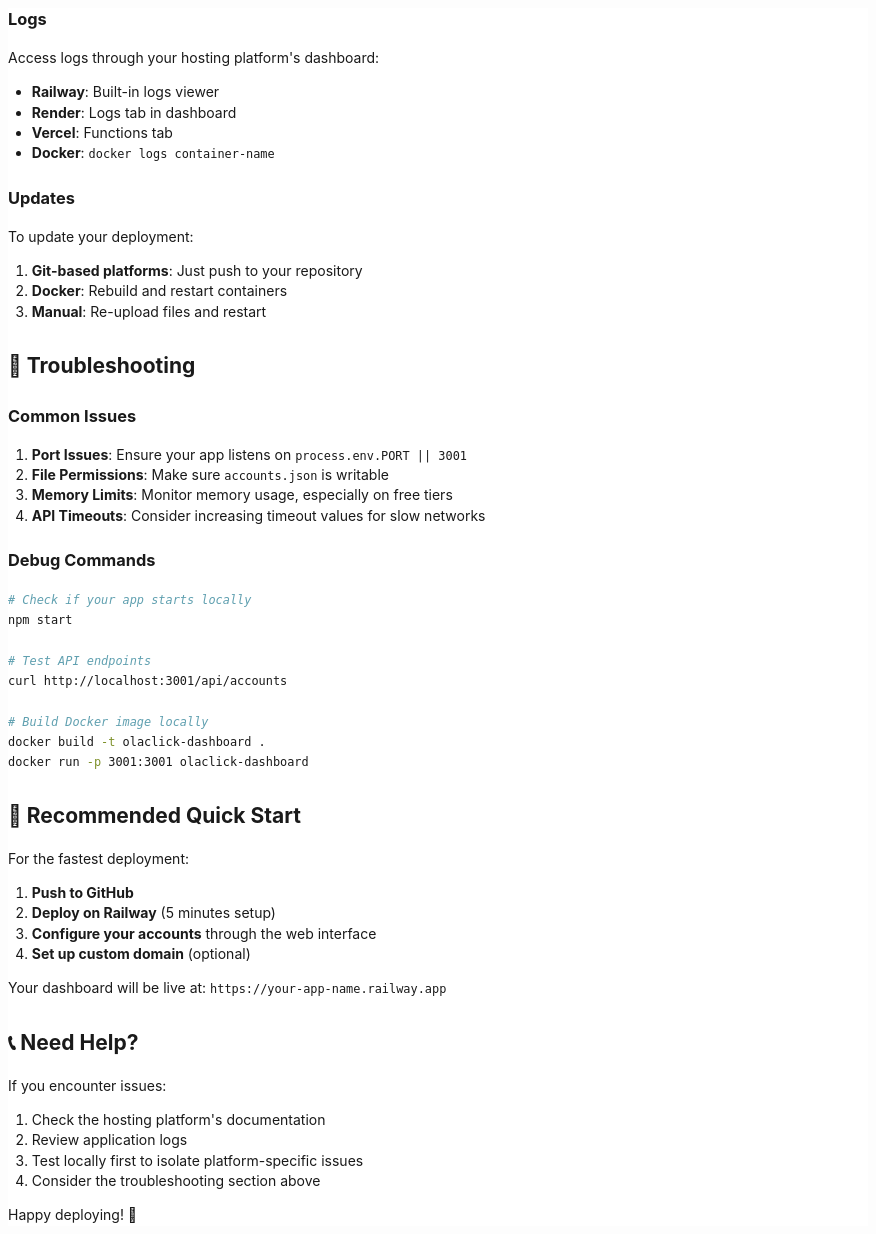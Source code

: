 ### Logs

Access logs through your hosting platform's dashboard:
- **Railway**: Built-in logs viewer
- **Render**: Logs tab in dashboard  
- **Vercel**: Functions tab
- **Docker**: `docker logs container-name`

### Updates

To update your deployment:
1. **Git-based platforms**: Just push to your repository
2. **Docker**: Rebuild and restart containers
3. **Manual**: Re-upload files and restart

## 🚨 Troubleshooting

### Common Issues

1. **Port Issues**: Ensure your app listens on `process.env.PORT || 3001`
2. **File Permissions**: Make sure `accounts.json` is writable
3. **Memory Limits**: Monitor memory usage, especially on free tiers
4. **API Timeouts**: Consider increasing timeout values for slow networks

### Debug Commands

```bash
# Check if your app starts locally
npm start

# Test API endpoints
curl http://localhost:3001/api/accounts

# Build Docker image locally
docker build -t olaclick-dashboard .
docker run -p 3001:3001 olaclick-dashboard
```

## 🎉 Recommended Quick Start

For the fastest deployment:

1. **Push to GitHub**
2. **Deploy on Railway** (5 minutes setup)
3. **Configure your accounts** through the web interface
4. **Set up custom domain** (optional)

Your dashboard will be live at: `https://your-app-name.railway.app`

## 📞 Need Help?

If you encounter issues:
1. Check the hosting platform's documentation
2. Review application logs
3. Test locally first to isolate platform-specific issues
4. Consider the troubleshooting section above

Happy deploying! 🚀 